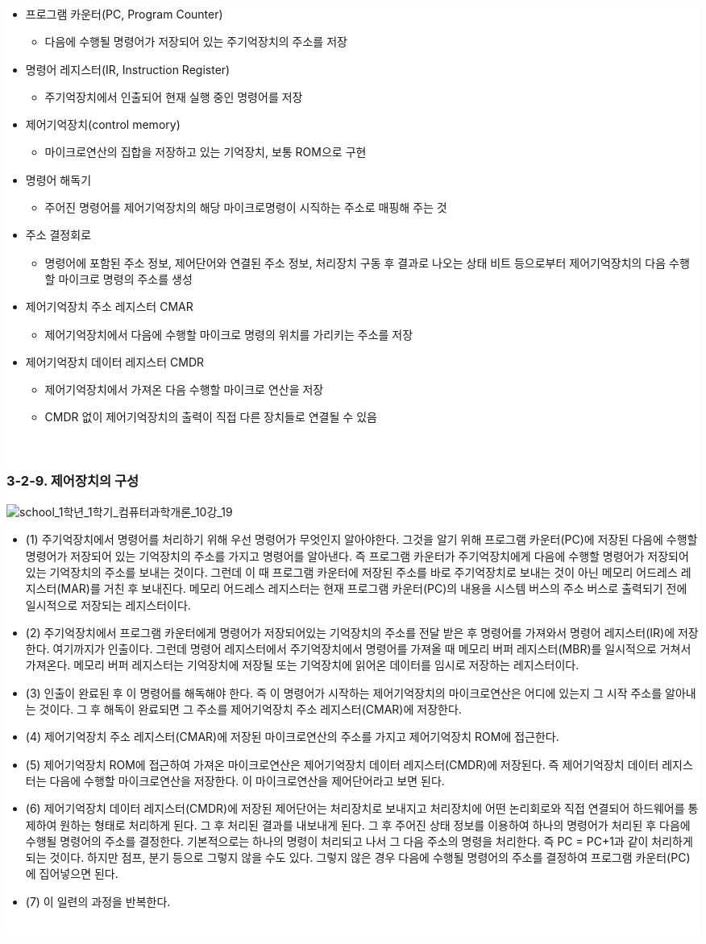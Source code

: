 - 프로그램 카운터(PC, Program Counter)

  - 다음에 수행될 명령어가 저장되어 있는 주기억장치의 주소를 저장

- 명령어 레지스터(IR, Instruction Register)

  - 주기억장치에서 인출되어 현재 실행 중인 명령어를 저장

- 제어기억장치(control memory)

  - 마이크로연산의 집합을 저장하고 있는 기억장치, 보통 ROM으로 구현

- 명령어 해독기

  - 주어진 명령어를 제어기억장치의 해당 마이크로명령이 시직하는 주소로 매핑해 주는 것

- 주소 결정회로

  - 명령어에 포함된 주소 정보, 제어단어와 연결된 주소 정보, 처리장치 구동 후 결과로 나오는 상태 비트 등으로부터 제어기억장치의 다음 수행할 마이크로 명령의 주소를 생성

- 제어기억장치 주소 레지스터 CMAR

  - 제어기억장치에서 다음에 수행할 마이크로 명령의 위치를 가리키는 주소를 저장

- 제어기억장치 데이터 레지스터 CMDR

  - 제어기억장치에서 가져온 다음 수행할 마이크로 연산을 저장

  - CMDR 없이 제어기억장치의 출력이 직접 다른 장치들로 연결될 수 있음

<br>

### 3-2-9. 제어장치의 구성

![school_1학년_1학기_컴퓨터과학개론_10강_19](https://github.com/Yu-jae-min/Basic-concept/assets/85284246/5f35bd7d-0a64-4c9c-bf65-b94b450de92b)

- (1) 주기억장치에서 명령어를 처리하기 위해 우선 명령어가 무엇인지 알아야한다. 그것을 알기 위해 프로그램 카운터(PC)에 저장된 다음에 수행할 명령어가 저장되어 있는 기억장치의 주소를 가지고 명령어를 알아낸다. 즉 프로그램 카운터가 주기억장치에게 다음에 수행할 명령어가 저장되어 있는 기억장치의 주소를 보내는 것이다. 그런데 이 때 프로그램 카운터에 저장된 주소를 바로 주기억장치로 보내는 것이 아닌 메모리 어드레스 레지스터(MAR)를 거친 후 보내진다. 메모리 어드레스 레지스터는 현재 프로그램 카운터(PC)의 내용을 시스템 버스의 주소 버스로 출력되기 전에 일시적으로 저장되는 레지스터이다.

- (2) 주기억장치에서 프로그램 카운터에게 명령어가 저장되어있는 기억장치의 주소를 전달 받은 후 명령어를 가져와서 명령어 레지스터(IR)에 저장한다. 여기까지가 인출이다. 그런데 명령어 레지스터에서 주기억장치에서 명령어를 가져올 때 메모리 버퍼 레지스터(MBR)를 일시적으로 거쳐서 가져온다. 메모리 버퍼 레지스터는 기억장치에 저장될 또는 기억장치에 읽어온 데이터를 임시로 저장하는 레지스터이다.

- (3) 인출이 완료된 후 이 명령어를 해독해야 한다. 즉 이 명령어가 시작하는 제어기억장치의 마이크로연산은 어디에 있는지 그 시작 주소를 알아내는 것이다. 그 후 해독이 완료되면 그 주소를 제어기억장치 주소 레지스터(CMAR)에 저장한다.

- (4) 제어기억장치 주소 레지스터(CMAR)에 저장된 마이크로연산의 주소를 가지고 제어기억장치 ROM에 접근한다.

- (5) 제어기억장치 ROM에 접근하여 가져온 마이크로연산은 제어기억장치 데이터 레지스터(CMDR)에 저장된다. 즉 제어기억장치 데이터 레지스터는 다음에 수행할 마이크로연산을 저장한다. 이 마이크로연산을 제어단어라고 보면 된다.

- (6) 제어기억장치 데이터 레지스터(CMDR)에 저장된 제어단어는 처리장치로 보내지고 처리장치에 어떤 논리회로와 직접 연결되어 하드웨어를 통제하여 원하는 형태로 처리하게 된다. 그 후 처리된 결과를 내보내게 된다. 그 후 주어진 상태 정보를 이용하여 하나의 명령어가 처리된 후 다음에 수행될 명령어의 주소를 결정한다. 기본적으로는 하나의 명령이 처리되고 나서 그 다음 주소의 명령을 처리한다. 즉 PC = PC+1과 같이 처리하게 되는 것이다. 하지만 점프, 분기 등으로 그렇지 않을 수도 있다. 그렇지 않은 경우 다음에 수행될 명령어의 주소를 결정하여 프로그램 카운터(PC)에 집어넣으면 된다.

- (7) 이 일련의 과정을 반복한다.

<br>
